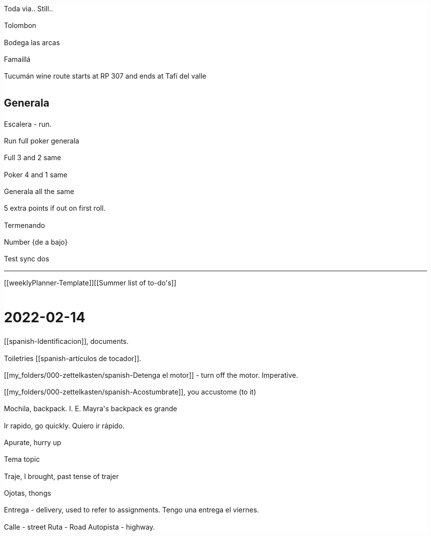 Toda via.. Still.. 

Tolombon

Bodega las arcas 

Famaillá

Tucumán wine route starts at RP 307 and ends at Tafí del valle 


## Generala
Escalera - run. 


Run full poker generala 

Full 3 and 2 same 

Poker 4 and 1 same 

Generala all the same

5 extra points if out on first roll. 

Termenando

Number {de a bajo}

Test sync dos 

---
[[weeklyPlanner-Template]][[Summer list of to-do's]]

#  2022-02-14
[[spanish-Identificacion]], documents. 

Toiletries [[spanish-artículos de tocador]]. 

[[my_folders/000-zettelkasten/spanish-Detenga el motor]] - turn off the motor. Imperative. 

[[my_folders/000-zettelkasten/spanish-Acostumbrate]], you accustome (to it)

Mochila, backpack. I. E. Mayra's backpack es grande

Ir rapido, go quickly. Quiero ir rápido. 

Apurate, hurry up 

Tema topic

Traje, I brought, past tense of trajer

Ojotas, thongs

Entrega - delivery, used to refer to assignments. Tengo una entrega el viernes. 

Calle - street
Ruta - Road
Autopista - highway. 
